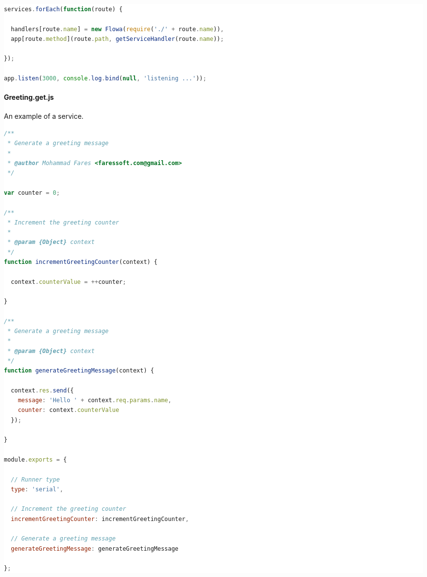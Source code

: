 ```js
services.forEach(function(route) {

  handlers[route.name] = new Flowa(require('./' + route.name)),
  app[route.method](route.path, getServiceHandler(route.name));
  
});

app.listen(3000, console.log.bind(null, 'listening ...'));
```

#### Greeting.get.js

An example of a service.

```js
/**
 * Generate a greeting message
 * 
 * @author Mohammad Fares <faressoft.com@gmail.com>
 */

var counter = 0;

/**
 * Increment the greeting counter
 * 
 * @param {Object} context
 */
function incrementGreetingCounter(context) {

  context.counterValue = ++counter;

}

/**
 * Generate a greeting message
 * 
 * @param {Object} context
 */
function generateGreetingMessage(context) {

  context.res.send({
    message: 'Hello ' + context.req.params.name,
    counter: context.counterValue
  });

}

module.exports = {

  // Runner type
  type: 'serial',

  // Increment the greeting counter
  incrementGreetingCounter: incrementGreetingCounter,

  // Generate a greeting message
  generateGreetingMessage: generateGreetingMessage

};

```
